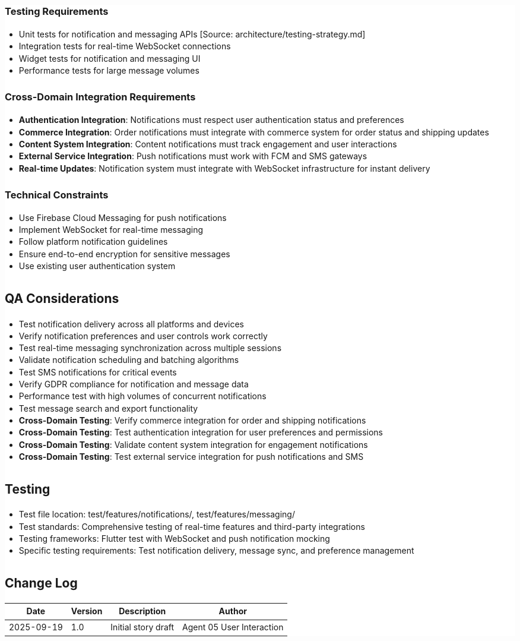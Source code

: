 ### Testing Requirements
- Unit tests for notification and messaging APIs [Source: architecture/testing-strategy.md]
- Integration tests for real-time WebSocket connections
- Widget tests for notification and messaging UI
- Performance tests for large message volumes

### Cross-Domain Integration Requirements

- **Authentication Integration**: Notifications must respect user authentication status and preferences
- **Commerce Integration**: Order notifications must integrate with commerce system for order status and shipping updates
- **Content System Integration**: Content notifications must track engagement and user interactions
- **External Service Integration**: Push notifications must work with FCM and SMS gateways
- **Real-time Updates**: Notification system must integrate with WebSocket infrastructure for instant delivery

### Technical Constraints
- Use Firebase Cloud Messaging for push notifications
- Implement WebSocket for real-time messaging
- Follow platform notification guidelines
- Ensure end-to-end encryption for sensitive messages
- Use existing user authentication system

## QA Considerations

- Test notification delivery across all platforms and devices
- Verify notification preferences and user controls work correctly
- Test real-time messaging synchronization across multiple sessions
- Validate notification scheduling and batching algorithms
- Test SMS notifications for critical events
- Verify GDPR compliance for notification and message data
- Performance test with high volumes of concurrent notifications
- Test message search and export functionality
- **Cross-Domain Testing**: Verify commerce integration for order and shipping notifications
- **Cross-Domain Testing**: Test authentication integration for user preferences and permissions
- **Cross-Domain Testing**: Validate content system integration for engagement notifications
- **Cross-Domain Testing**: Test external service integration for push notifications and SMS

## Testing
- Test file location: test/features/notifications/, test/features/messaging/
- Test standards: Comprehensive testing of real-time features and third-party integrations
- Testing frameworks: Flutter test with WebSocket and push notification mocking
- Specific testing requirements: Test notification delivery, message sync, and preference management

## Change Log
| Date | Version | Description | Author |
|------|---------|-------------|--------|
| 2025-09-19 | 1.0 | Initial story draft | Agent 05 User Interaction |
